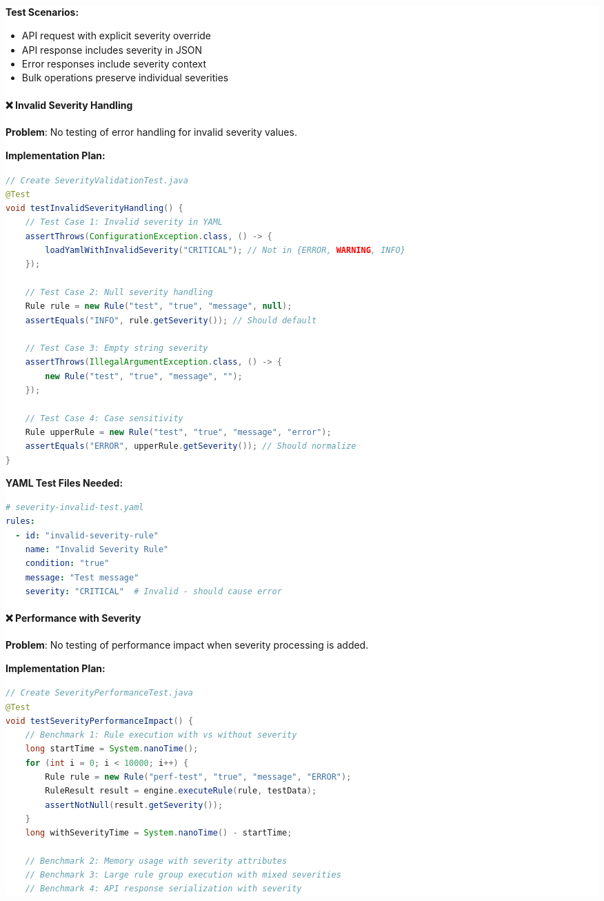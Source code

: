 **Test Scenarios:**
- API request with explicit severity override
- API response includes severity in JSON
- Error responses include severity context
- Bulk operations preserve individual severities

#### **❌ Invalid Severity Handling**

**Problem**: No testing of error handling for invalid severity values.

**Implementation Plan:**
```java
// Create SeverityValidationTest.java
@Test
void testInvalidSeverityHandling() {
    // Test Case 1: Invalid severity in YAML
    assertThrows(ConfigurationException.class, () -> {
        loadYamlWithInvalidSeverity("CRITICAL"); // Not in {ERROR, WARNING, INFO}
    });

    // Test Case 2: Null severity handling
    Rule rule = new Rule("test", "true", "message", null);
    assertEquals("INFO", rule.getSeverity()); // Should default

    // Test Case 3: Empty string severity
    assertThrows(IllegalArgumentException.class, () -> {
        new Rule("test", "true", "message", "");
    });

    // Test Case 4: Case sensitivity
    Rule upperRule = new Rule("test", "true", "message", "error");
    assertEquals("ERROR", upperRule.getSeverity()); // Should normalize
}
```

**YAML Test Files Needed:**
```yaml
# severity-invalid-test.yaml
rules:
  - id: "invalid-severity-rule"
    name: "Invalid Severity Rule"
    condition: "true"
    message: "Test message"
    severity: "CRITICAL"  # Invalid - should cause error
```

#### **❌ Performance with Severity**

**Problem**: No testing of performance impact when severity processing is added.

**Implementation Plan:**
```java
// Create SeverityPerformanceTest.java
@Test
void testSeverityPerformanceImpact() {
    // Benchmark 1: Rule execution with vs without severity
    long startTime = System.nanoTime();
    for (int i = 0; i < 10000; i++) {
        Rule rule = new Rule("perf-test", "true", "message", "ERROR");
        RuleResult result = engine.executeRule(rule, testData);
        assertNotNull(result.getSeverity());
    }
    long withSeverityTime = System.nanoTime() - startTime;

    // Benchmark 2: Memory usage with severity attributes
    // Benchmark 3: Large rule group execution with mixed severities
    // Benchmark 4: API response serialization with severity
```